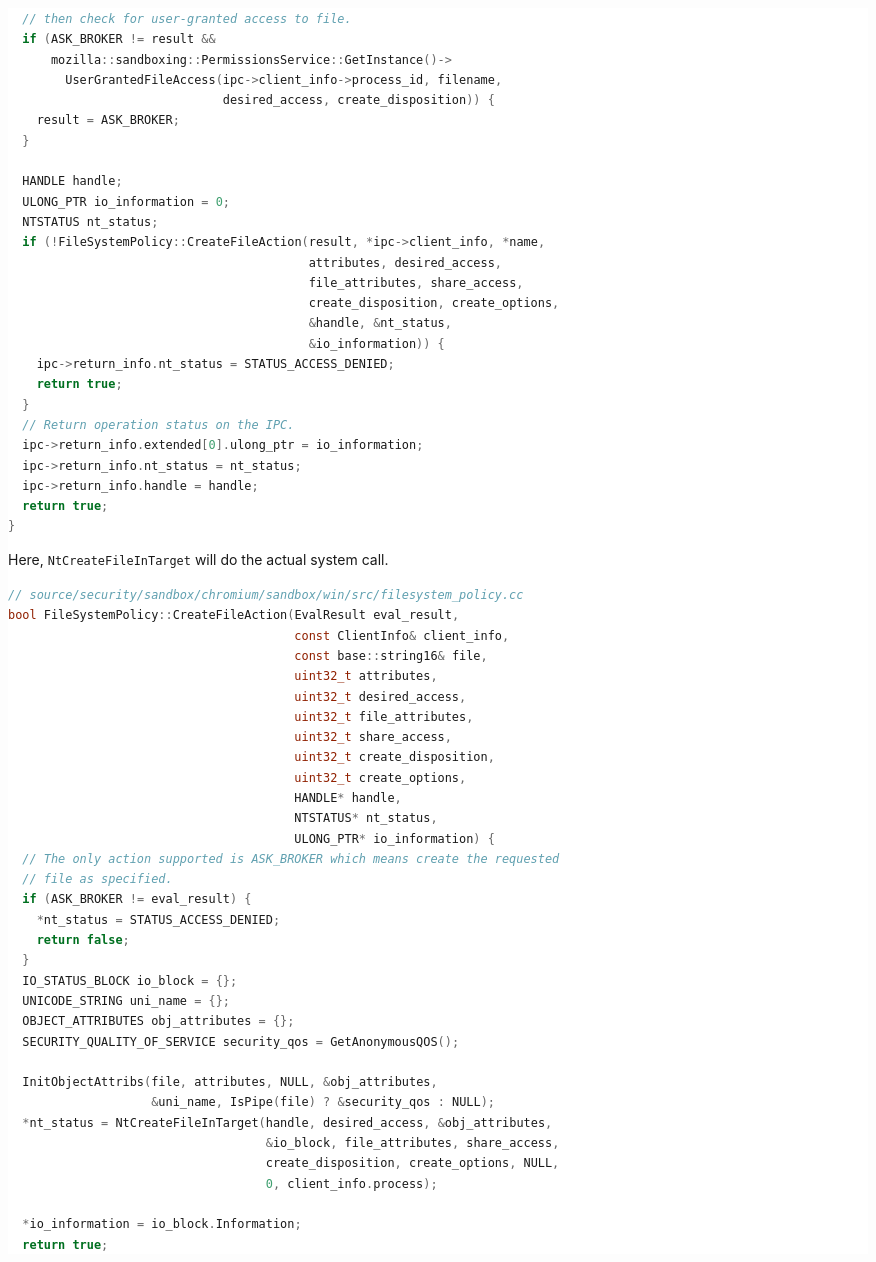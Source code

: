 ```c
  // then check for user-granted access to file.
  if (ASK_BROKER != result &&
      mozilla::sandboxing::PermissionsService::GetInstance()->
        UserGrantedFileAccess(ipc->client_info->process_id, filename,
                              desired_access, create_disposition)) {
    result = ASK_BROKER;
  }

  HANDLE handle;
  ULONG_PTR io_information = 0;
  NTSTATUS nt_status;
  if (!FileSystemPolicy::CreateFileAction(result, *ipc->client_info, *name,
                                          attributes, desired_access,
                                          file_attributes, share_access,
                                          create_disposition, create_options,
                                          &handle, &nt_status,
                                          &io_information)) {
    ipc->return_info.nt_status = STATUS_ACCESS_DENIED;
    return true;
  }
  // Return operation status on the IPC.
  ipc->return_info.extended[0].ulong_ptr = io_information;
  ipc->return_info.nt_status = nt_status;
  ipc->return_info.handle = handle;
  return true;
}
```

Here, `NtCreateFileInTarget` will do the actual system call.

```c
// source/security/sandbox/chromium/sandbox/win/src/filesystem_policy.cc
bool FileSystemPolicy::CreateFileAction(EvalResult eval_result,
                                        const ClientInfo& client_info,
                                        const base::string16& file,
                                        uint32_t attributes,
                                        uint32_t desired_access,
                                        uint32_t file_attributes,
                                        uint32_t share_access,
                                        uint32_t create_disposition,
                                        uint32_t create_options,
                                        HANDLE* handle,
                                        NTSTATUS* nt_status,
                                        ULONG_PTR* io_information) {
  // The only action supported is ASK_BROKER which means create the requested
  // file as specified.
  if (ASK_BROKER != eval_result) {
    *nt_status = STATUS_ACCESS_DENIED;
    return false;
  }
  IO_STATUS_BLOCK io_block = {};
  UNICODE_STRING uni_name = {};
  OBJECT_ATTRIBUTES obj_attributes = {};
  SECURITY_QUALITY_OF_SERVICE security_qos = GetAnonymousQOS();

  InitObjectAttribs(file, attributes, NULL, &obj_attributes,
                    &uni_name, IsPipe(file) ? &security_qos : NULL);
  *nt_status = NtCreateFileInTarget(handle, desired_access, &obj_attributes,
                                    &io_block, file_attributes, share_access,
                                    create_disposition, create_options, NULL,
                                    0, client_info.process);

  *io_information = io_block.Information;
  return true;
```